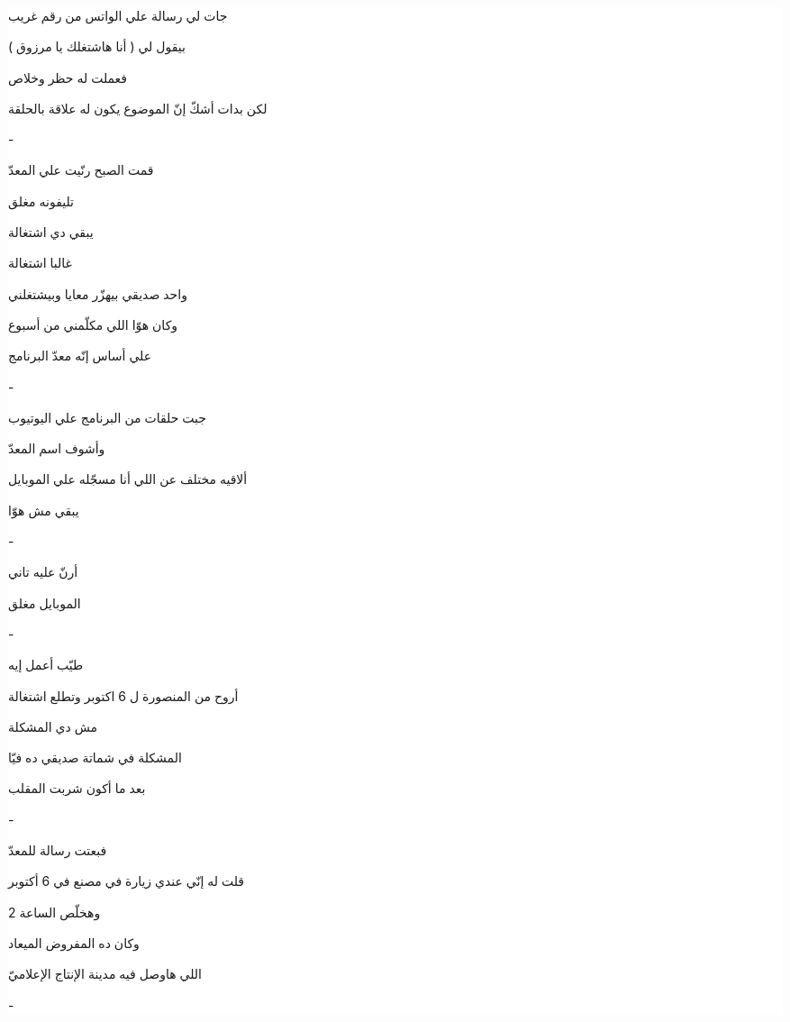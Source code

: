 جات لي رسالة علي الواتس من رقم غريب

بيقول لي ( أنا هاشتغلك يا مرزوق )

فعملت له حظر وخلاص

لكن بدات أشكّ إنّ الموضوع يكون له علاقة بالحلقة

\-

قمت الصبح رنّيت علي المعدّ

تليفونه مغلق

يبقي دي اشتغالة

غالبا اشتغالة

واحد صديقي بيهزّر معايا وبيشتغلني

وكان هوّا اللي مكلّمني من أسبوع

علي أساس إنّه معدّ البرنامج

\-

جبت حلقات من البرنامج علي اليوتيوب

وأشوف اسم المعدّ

ألاقيه مختلف عن اللي أنا مسجّله علي الموبايل

يبقي مش هوّا

\-

أرنّ عليه تاني

الموبايل مغلق

\-

طيّب أعمل إيه

أروح من المنصورة ل 6 اكتوبر وتطلع اشتغالة

مش دي المشكلة

المشكلة في شماتة صديقي ده فيّا

بعد ما أكون شربت المقلب

\-

فبعتت رسالة للمعدّ

قلت له إنّي عندي زيارة في مصنع في 6 أكتوبر

وهخلّص الساعة 2

وكان ده المفروض الميعاد

اللي هاوصل فيه مدينة الإنتاج الإعلاميّ

\-
